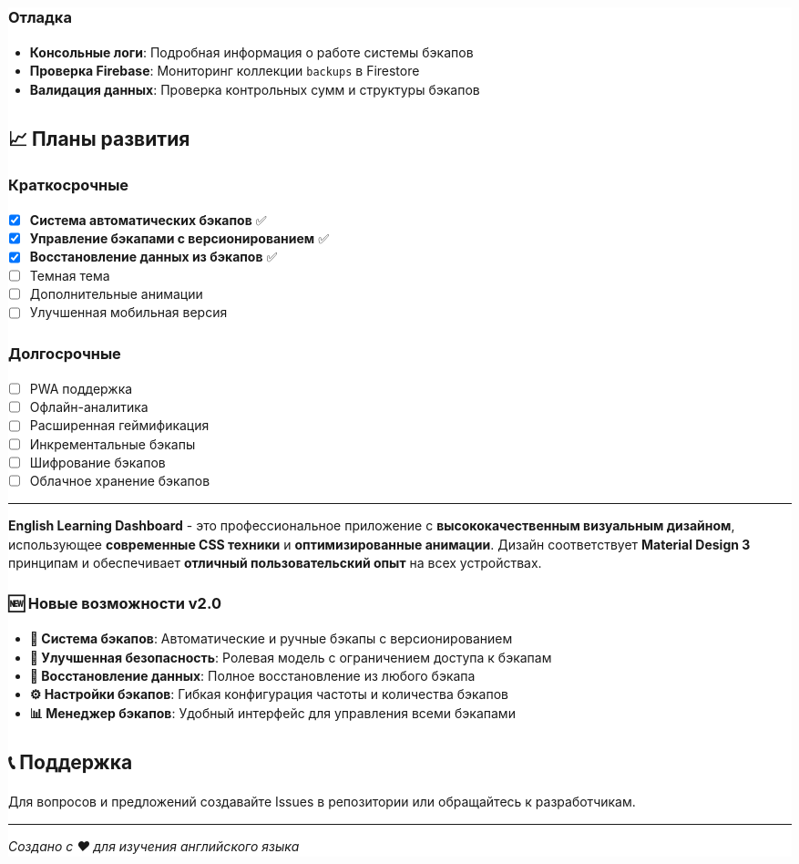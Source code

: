 ### Отладка
- **Консольные логи**: Подробная информация о работе системы бэкапов
- **Проверка Firebase**: Мониторинг коллекции `backups` в Firestore
- **Валидация данных**: Проверка контрольных сумм и структуры бэкапов

## 📈 Планы развития

### Краткосрочные
- [x] **Система автоматических бэкапов** ✅
- [x] **Управление бэкапами с версионированием** ✅
- [x] **Восстановление данных из бэкапов** ✅
- [ ] Темная тема
- [ ] Дополнительные анимации
- [ ] Улучшенная мобильная версия

### Долгосрочные
- [ ] PWA поддержка
- [ ] Офлайн-аналитика
- [ ] Расширенная геймификация
- [ ] Инкрементальные бэкапы
- [ ] Шифрование бэкапов
- [ ] Облачное хранение бэкапов

---

**English Learning Dashboard** - это профессиональное приложение с **высококачественным визуальным дизайном**, использующее **современные CSS техники** и **оптимизированные анимации**. Дизайн соответствует **Material Design 3** принципам и обеспечивает **отличный пользовательский опыт** на всех устройствах.

### 🆕 Новые возможности v2.0
- **💾 Система бэкапов**: Автоматические и ручные бэкапы с версионированием
- **🔐 Улучшенная безопасность**: Ролевая модель с ограничением доступа к бэкапам
- **🔄 Восстановление данных**: Полное восстановление из любого бэкапа
- **⚙️ Настройки бэкапов**: Гибкая конфигурация частоты и количества бэкапов
- **📊 Менеджер бэкапов**: Удобный интерфейс для управления всеми бэкапами

## 📞 Поддержка

Для вопросов и предложений создавайте Issues в репозитории или обращайтесь к разработчикам.

---

*Создано с ❤️ для изучения английского языка*
